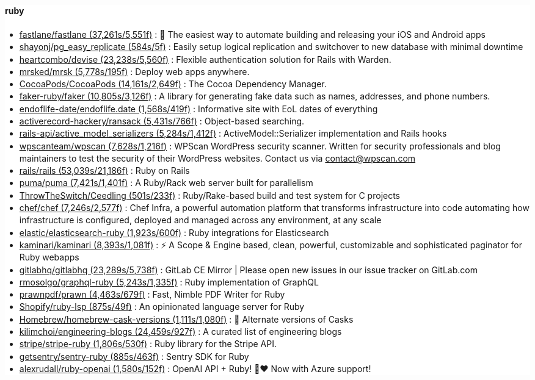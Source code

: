 #### ruby
* [fastlane/fastlane (37,261s/5,551f)](https://github.com/fastlane/fastlane) : 🚀 The easiest way to automate building and releasing your iOS and Android apps
* [shayonj/pg_easy_replicate (584s/5f)](https://github.com/shayonj/pg_easy_replicate) : Easily setup logical replication and switchover to new database with minimal downtime
* [heartcombo/devise (23,238s/5,560f)](https://github.com/heartcombo/devise) : Flexible authentication solution for Rails with Warden.
* [mrsked/mrsk (5,778s/195f)](https://github.com/mrsked/mrsk) : Deploy web apps anywhere.
* [CocoaPods/CocoaPods (14,161s/2,649f)](https://github.com/CocoaPods/CocoaPods) : The Cocoa Dependency Manager.
* [faker-ruby/faker (10,805s/3,126f)](https://github.com/faker-ruby/faker) : A library for generating fake data such as names, addresses, and phone numbers.
* [endoflife-date/endoflife.date (1,568s/419f)](https://github.com/endoflife-date/endoflife.date) : Informative site with EoL dates of everything
* [activerecord-hackery/ransack (5,431s/766f)](https://github.com/activerecord-hackery/ransack) : Object-based searching.
* [rails-api/active_model_serializers (5,284s/1,412f)](https://github.com/rails-api/active_model_serializers) : ActiveModel::Serializer implementation and Rails hooks
* [wpscanteam/wpscan (7,628s/1,216f)](https://github.com/wpscanteam/wpscan) : WPScan WordPress security scanner. Written for security professionals and blog maintainers to test the security of their WordPress websites. Contact us via contact@wpscan.com
* [rails/rails (53,039s/21,186f)](https://github.com/rails/rails) : Ruby on Rails
* [puma/puma (7,421s/1,401f)](https://github.com/puma/puma) : A Ruby/Rack web server built for parallelism
* [ThrowTheSwitch/Ceedling (501s/233f)](https://github.com/ThrowTheSwitch/Ceedling) : Ruby/Rake-based build and test system for C projects
* [chef/chef (7,246s/2,577f)](https://github.com/chef/chef) : Chef Infra, a powerful automation platform that transforms infrastructure into code automating how infrastructure is configured, deployed and managed across any environment, at any scale
* [elastic/elasticsearch-ruby (1,923s/600f)](https://github.com/elastic/elasticsearch-ruby) : Ruby integrations for Elasticsearch
* [kaminari/kaminari (8,393s/1,081f)](https://github.com/kaminari/kaminari) : ⚡ A Scope & Engine based, clean, powerful, customizable and sophisticated paginator for Ruby webapps
* [gitlabhq/gitlabhq (23,289s/5,738f)](https://github.com/gitlabhq/gitlabhq) : GitLab CE Mirror | Please open new issues in our issue tracker on GitLab.com
* [rmosolgo/graphql-ruby (5,243s/1,335f)](https://github.com/rmosolgo/graphql-ruby) : Ruby implementation of GraphQL
* [prawnpdf/prawn (4,463s/679f)](https://github.com/prawnpdf/prawn) : Fast, Nimble PDF Writer for Ruby
* [Shopify/ruby-lsp (875s/49f)](https://github.com/Shopify/ruby-lsp) : An opinionated language server for Ruby
* [Homebrew/homebrew-cask-versions (1,111s/1,080f)](https://github.com/Homebrew/homebrew-cask-versions) : 🔢 Alternate versions of Casks
* [kilimchoi/engineering-blogs (24,459s/927f)](https://github.com/kilimchoi/engineering-blogs) : A curated list of engineering blogs
* [stripe/stripe-ruby (1,806s/530f)](https://github.com/stripe/stripe-ruby) : Ruby library for the Stripe API.
* [getsentry/sentry-ruby (885s/463f)](https://github.com/getsentry/sentry-ruby) : Sentry SDK for Ruby
* [alexrudall/ruby-openai (1,580s/152f)](https://github.com/alexrudall/ruby-openai) : OpenAI API + Ruby! 🤖❤️ Now with Azure support!
